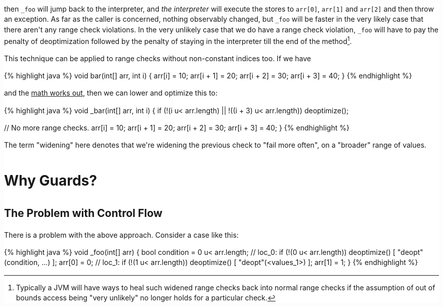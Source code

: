 then `_foo` will jump back to the interpreter, and *the interpreter*
will execute the stores to `arr[0]`, `arr[1]` and `arr[2]` and then
throw an exception. As far as the caller is concerned, nothing
observably changed, but `_foo` will be faster in the very likely case
that there aren't any range check violations.  In the very unlikely
case that we do have a range check violation, `_foo` will have to pay
the penalty of deoptimization followed by the penalty of staying in
the interpreter till the end of the method[^healing].

[^healing]: Typically a JVM will have ways to heal such widened range
    checks back into normal range checks if the assumption of out of
    bounds access being "very unlikely" no longer holds for a
    particular check.

This technique can be applied to range checks without non-constant
indices too.  If we have

{% highlight java %}
void bar(int[] arr, int i) {
  arr[i]     = 10;
  arr[i + 1] = 20;
  arr[i + 2] = 30;
  arr[i + 3] = 40;
}
{% endhighlight %}

and the [math works
out](https://github.com/llvm-mirror/llvm/blob/master/lib/Transforms/Scalar/GuardWidening.cpp#L612),
then we can lower and optimize this to:

{% highlight java %}
void _bar(int[] arr, int i) {
  if (!(i       u< arr.length) ||
      !((i + 3) u< arr.length))
    deoptimize();
  
  // No more range checks.
  arr[i]     = 10;
  arr[i + 1] = 20;
  arr[i + 2] = 30;
  arr[i + 3] = 40;
}
{% endhighlight %}

The term "widening" here denotes that we're widening the previous
check to "fail more often", on a "broader" range of values.

# Why Guards?

## The Problem with Control Flow

There is a problem with the above approach.  Consider a case like this:

{% highlight java %}
void _foo(int[] arr) {
  bool condition = 0 u< arr.length;
  // loc_0:
  if (!(0 u< arr.length)) deoptimize() [ "deopt"(condition, ...) ];
  arr[0] = 0;
  // loc_1:
  if (!(1 u< arr.length)) deoptimize() [ "deopt"(<values_1>) ];
  arr[1] = 1;
}
{% endhighlight %}


[^clrrelaxed]: For instance, see "VI.Annex F Imprecise faults" in "Standard ECMA-335 Common Language Infrastructure (CLI)"
[^betteridge]: According to [Betteridge's law of headlines](https://en.wikipedia.org/wiki/Betteridge%27s_law_of_headlines) the answer is obviously no. :)
[^urs]: Hölzle, Urs, Craig Chambers, and David Ungar. “Debugging optimized code with dynamic deoptimization.” ACM Sigplan Notices. Vol. 27. No. 7. ACM, 1992.
[^correctfolding]: This fold will be a performance issue, since we'll
